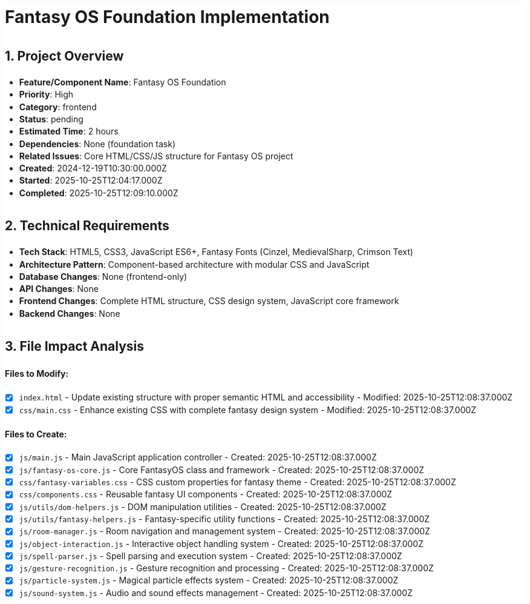 # Fantasy OS Foundation Implementation

## 1. Project Overview
- **Feature/Component Name**: Fantasy OS Foundation
- **Priority**: High
- **Category**: frontend
- **Status**: pending
- **Estimated Time**: 2 hours
- **Dependencies**: None (foundation task)
- **Related Issues**: Core HTML/CSS/JS structure for Fantasy OS project
- **Created**: 2024-12-19T10:30:00.000Z
- **Started**: 2025-10-25T12:04:17.000Z
- **Completed**: 2025-10-25T12:09:10.000Z

## 2. Technical Requirements
- **Tech Stack**: HTML5, CSS3, JavaScript ES6+, Fantasy Fonts (Cinzel, MedievalSharp, Crimson Text)
- **Architecture Pattern**: Component-based architecture with modular CSS and JavaScript
- **Database Changes**: None (frontend-only)
- **API Changes**: None
- **Frontend Changes**: Complete HTML structure, CSS design system, JavaScript core framework
- **Backend Changes**: None

## 3. File Impact Analysis
#### Files to Modify:
- [x] `index.html` - Update existing structure with proper semantic HTML and accessibility - Modified: 2025-10-25T12:08:37.000Z
- [x] `css/main.css` - Enhance existing CSS with complete fantasy design system - Modified: 2025-10-25T12:08:37.000Z

#### Files to Create:
- [x] `js/main.js` - Main JavaScript application controller - Created: 2025-10-25T12:08:37.000Z
- [x] `js/fantasy-os-core.js` - Core FantasyOS class and framework - Created: 2025-10-25T12:08:37.000Z
- [x] `css/fantasy-variables.css` - CSS custom properties for fantasy theme - Created: 2025-10-25T12:08:37.000Z
- [x] `css/components.css` - Reusable fantasy UI components - Created: 2025-10-25T12:08:37.000Z
- [x] `js/utils/dom-helpers.js` - DOM manipulation utilities - Created: 2025-10-25T12:08:37.000Z
- [x] `js/utils/fantasy-helpers.js` - Fantasy-specific utility functions - Created: 2025-10-25T12:08:37.000Z
- [x] `js/room-manager.js` - Room navigation and management system - Created: 2025-10-25T12:08:37.000Z
- [x] `js/object-interaction.js` - Interactive object handling system - Created: 2025-10-25T12:08:37.000Z
- [x] `js/spell-parser.js` - Spell parsing and execution system - Created: 2025-10-25T12:08:37.000Z
- [x] `js/gesture-recognition.js` - Gesture recognition and processing - Created: 2025-10-25T12:08:37.000Z
- [x] `js/particle-system.js` - Magical particle effects system - Created: 2025-10-25T12:08:37.000Z
- [x] `js/sound-system.js` - Audio and sound effects management - Created: 2025-10-25T12:08:37.000Z
